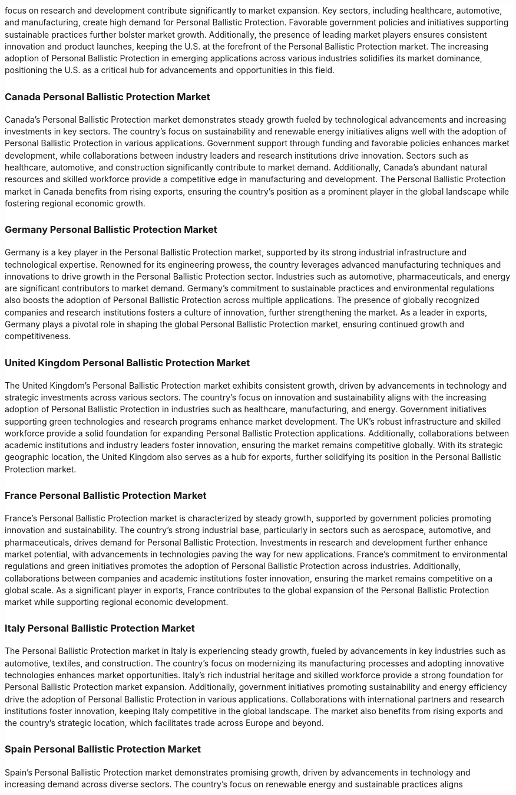 focus on research and development contribute significantly to market expansion. Key sectors, including healthcare, automotive, and manufacturing, create high demand for Personal Ballistic Protection. Favorable government policies and initiatives supporting sustainable practices further bolster market growth. Additionally, the presence of leading market players ensures consistent innovation and product launches, keeping the U.S. at the forefront of the Personal Ballistic Protection market. The increasing adoption of Personal Ballistic Protection in emerging applications across various industries solidifies its market dominance, positioning the U.S. as a critical hub for advancements and opportunities in this field.</p><h3>Canada Personal Ballistic Protection Market</h3><p>Canada&rsquo;s Personal Ballistic Protection market demonstrates steady growth fueled by technological advancements and increasing investments in key sectors. The country&rsquo;s focus on sustainability and renewable energy initiatives aligns well with the adoption of Personal Ballistic Protection in various applications. Government support through funding and favorable policies enhances market development, while collaborations between industry leaders and research institutions drive innovation. Sectors such as healthcare, automotive, and construction significantly contribute to market demand. Additionally, Canada&rsquo;s abundant natural resources and skilled workforce provide a competitive edge in manufacturing and development. The Personal Ballistic Protection market in Canada benefits from rising exports, ensuring the country&rsquo;s position as a prominent player in the global landscape while fostering regional economic growth.</p><h3>Germany Personal Ballistic Protection Market</h3><p>Germany is a key player in the Personal Ballistic Protection market, supported by its strong industrial infrastructure and technological expertise. Renowned for its engineering prowess, the country leverages advanced manufacturing techniques and innovations to drive growth in the Personal Ballistic Protection sector. Industries such as automotive, pharmaceuticals, and energy are significant contributors to market demand. Germany&rsquo;s commitment to sustainable practices and environmental regulations also boosts the adoption of Personal Ballistic Protection across multiple applications. The presence of globally recognized companies and research institutions fosters a culture of innovation, further strengthening the market. As a leader in exports, Germany plays a pivotal role in shaping the global Personal Ballistic Protection market, ensuring continued growth and competitiveness.</p><h3>United Kingdom Personal Ballistic Protection Market</h3><p>The United Kingdom&rsquo;s Personal Ballistic Protection market exhibits consistent growth, driven by advancements in technology and strategic investments across various sectors. The country&rsquo;s focus on innovation and sustainability aligns with the increasing adoption of Personal Ballistic Protection in industries such as healthcare, manufacturing, and energy. Government initiatives supporting green technologies and research programs enhance market development. The UK&rsquo;s robust infrastructure and skilled workforce provide a solid foundation for expanding Personal Ballistic Protection applications. Additionally, collaborations between academic institutions and industry leaders foster innovation, ensuring the market remains competitive globally. With its strategic geographic location, the United Kingdom also serves as a hub for exports, further solidifying its position in the Personal Ballistic Protection market.</p><h3>France Personal Ballistic Protection Market</h3><p>France&rsquo;s Personal Ballistic Protection market is characterized by steady growth, supported by government policies promoting innovation and sustainability. The country&rsquo;s strong industrial base, particularly in sectors such as aerospace, automotive, and pharmaceuticals, drives demand for Personal Ballistic Protection. Investments in research and development further enhance market potential, with advancements in technologies paving the way for new applications. France&rsquo;s commitment to environmental regulations and green initiatives promotes the adoption of Personal Ballistic Protection across industries. Additionally, collaborations between companies and academic institutions foster innovation, ensuring the market remains competitive on a global scale. As a significant player in exports, France contributes to the global expansion of the Personal Ballistic Protection market while supporting regional economic development.</p><h3>Italy Personal Ballistic Protection Market</h3><p>The Personal Ballistic Protection market in Italy is experiencing steady growth, fueled by advancements in key industries such as automotive, textiles, and construction. The country&rsquo;s focus on modernizing its manufacturing processes and adopting innovative technologies enhances market opportunities. Italy&rsquo;s rich industrial heritage and skilled workforce provide a strong foundation for Personal Ballistic Protection market expansion. Additionally, government initiatives promoting sustainability and energy efficiency drive the adoption of Personal Ballistic Protection in various applications. Collaborations with international partners and research institutions foster innovation, keeping Italy competitive in the global landscape. The market also benefits from rising exports and the country&rsquo;s strategic location, which facilitates trade across Europe and beyond.</p><h3>Spain Personal Ballistic Protection Market</h3><p>Spain&rsquo;s Personal Ballistic Protection market demonstrates promising growth, driven by advancements in technology and increasing demand across diverse sectors. The country&rsquo;s focus on renewable energy and sustainable practices aligns